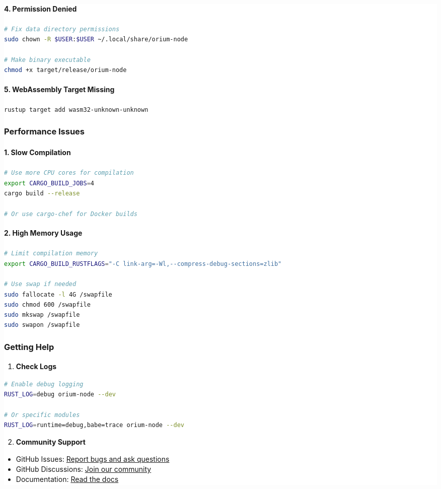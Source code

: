 #### 4. Permission Denied
```bash
# Fix data directory permissions
sudo chown -R $USER:$USER ~/.local/share/orium-node

# Make binary executable
chmod +x target/release/orium-node
```

#### 5. WebAssembly Target Missing
```bash
rustup target add wasm32-unknown-unknown
```

### Performance Issues

#### 1. Slow Compilation
```bash
# Use more CPU cores for compilation
export CARGO_BUILD_JOBS=4
cargo build --release

# Or use cargo-chef for Docker builds
```

#### 2. High Memory Usage
```bash
# Limit compilation memory
export CARGO_BUILD_RUSTFLAGS="-C link-arg=-Wl,--compress-debug-sections=zlib"

# Use swap if needed
sudo fallocate -l 4G /swapfile
sudo chmod 600 /swapfile
sudo mkswap /swapfile
sudo swapon /swapfile
```

### Getting Help

1. **Check Logs**
```bash
# Enable debug logging
RUST_LOG=debug orium-node --dev

# Or specific modules
RUST_LOG=runtime=debug,babe=trace orium-node --dev
```

2. **Community Support**
- GitHub Issues: [Report bugs and ask questions](https://github.com/bleakhash/orium_blockchain/issues)
- GitHub Discussions: [Join our community](https://github.com/bleakhash/orium_blockchain/discussions)
- Documentation: [Read the docs](https://docs.substrate.io/)
